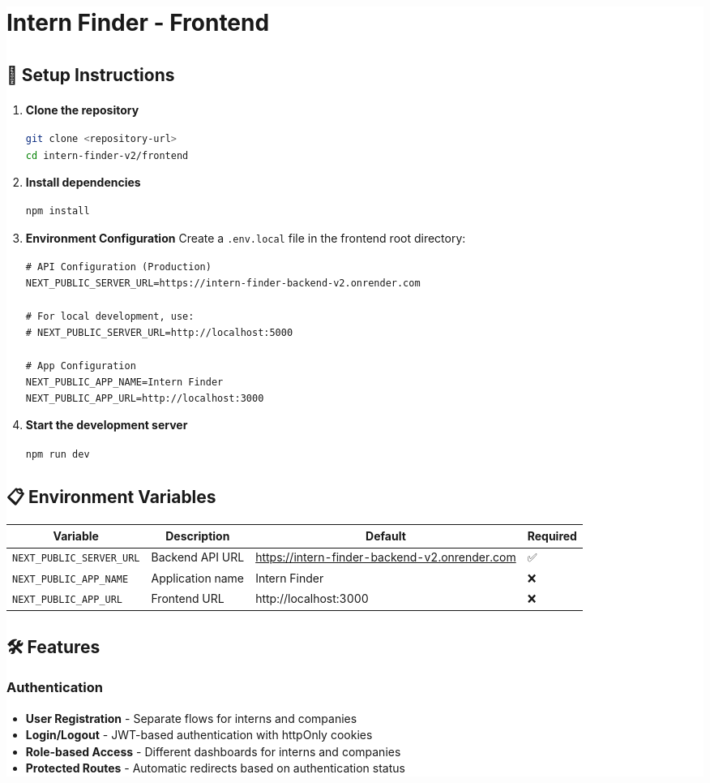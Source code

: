 # Intern Finder - Frontend

## 🚀 Setup Instructions

1. **Clone the repository**
   ```bash
   git clone <repository-url>
   cd intern-finder-v2/frontend
   ```

2. **Install dependencies**
   ```bash
   npm install
   ```

3. **Environment Configuration**
   Create a `.env.local` file in the frontend root directory:
   ```env
   # API Configuration (Production)
   NEXT_PUBLIC_SERVER_URL=https://intern-finder-backend-v2.onrender.com
   
   # For local development, use:
   # NEXT_PUBLIC_SERVER_URL=http://localhost:5000
   
   # App Configuration
   NEXT_PUBLIC_APP_NAME=Intern Finder
   NEXT_PUBLIC_APP_URL=http://localhost:3000
   ```

4. **Start the development server**
   ```bash
   npm run dev
   ```

## 📋 Environment Variables

| Variable | Description | Default | Required |
|----------|-------------|---------|----------|
| `NEXT_PUBLIC_SERVER_URL` | Backend API URL | https://intern-finder-backend-v2.onrender.com | ✅ |
| `NEXT_PUBLIC_APP_NAME` | Application name | Intern Finder | ❌ |
| `NEXT_PUBLIC_APP_URL` | Frontend URL | http://localhost:3000 | ❌ |

## 🛠️ Features

### **Authentication**
- **User Registration** - Separate flows for interns and companies
- **Login/Logout** - JWT-based authentication with httpOnly cookies
- **Role-based Access** - Different dashboards for interns and companies
- **Protected Routes** - Automatic redirects based on authentication status
